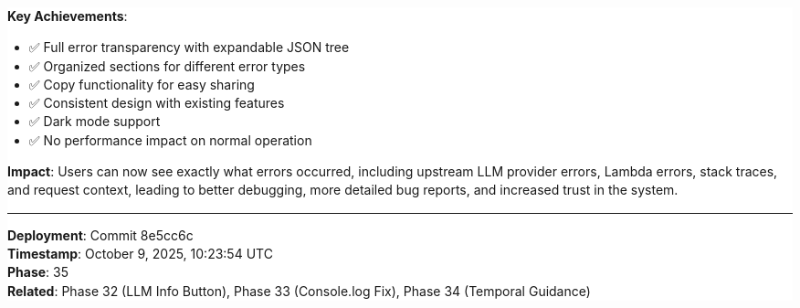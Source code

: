 **Key Achievements**:
- ✅ Full error transparency with expandable JSON tree
- ✅ Organized sections for different error types
- ✅ Copy functionality for easy sharing
- ✅ Consistent design with existing features
- ✅ Dark mode support
- ✅ No performance impact on normal operation

**Impact**: Users can now see exactly what errors occurred, including upstream LLM provider errors, Lambda errors, stack traces, and request context, leading to better debugging, more detailed bug reports, and increased trust in the system.

---

**Deployment**: Commit 8e5cc6c  
**Timestamp**: October 9, 2025, 10:23:54 UTC  
**Phase**: 35  
**Related**: Phase 32 (LLM Info Button), Phase 33 (Console.log Fix), Phase 34 (Temporal Guidance)
